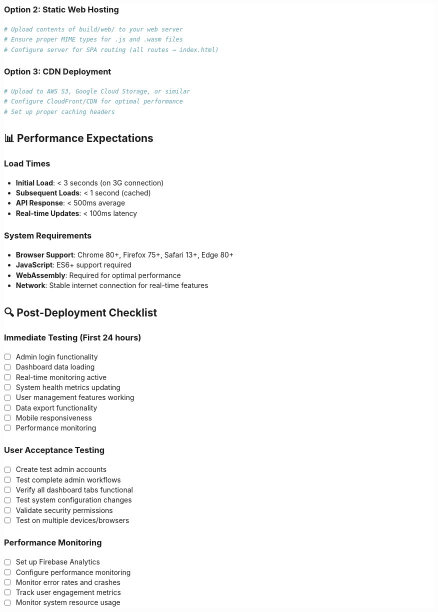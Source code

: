 ### Option 2: Static Web Hosting
```bash
# Upload contents of build/web/ to your web server
# Ensure proper MIME types for .js and .wasm files
# Configure server for SPA routing (all routes → index.html)
```

### Option 3: CDN Deployment
```bash
# Upload to AWS S3, Google Cloud Storage, or similar
# Configure CloudFront/CDN for optimal performance
# Set up proper caching headers
```

## 📊 Performance Expectations

### Load Times
- **Initial Load**: < 3 seconds (on 3G connection)
- **Subsequent Loads**: < 1 second (cached)
- **API Response**: < 500ms average
- **Real-time Updates**: < 100ms latency

### System Requirements
- **Browser Support**: Chrome 80+, Firefox 75+, Safari 13+, Edge 80+
- **JavaScript**: ES6+ support required
- **WebAssembly**: Required for optimal performance
- **Network**: Stable internet connection for real-time features

## 🔍 Post-Deployment Checklist

### Immediate Testing (First 24 hours)
- [ ] Admin login functionality
- [ ] Dashboard data loading
- [ ] Real-time monitoring active
- [ ] System health metrics updating
- [ ] User management features working
- [ ] Data export functionality
- [ ] Mobile responsiveness
- [ ] Performance monitoring

### User Acceptance Testing
- [ ] Create test admin accounts
- [ ] Test complete admin workflows
- [ ] Verify all dashboard tabs functional
- [ ] Test system configuration changes
- [ ] Validate security permissions
- [ ] Test on multiple devices/browsers

### Performance Monitoring
- [ ] Set up Firebase Analytics
- [ ] Configure performance monitoring
- [ ] Monitor error rates and crashes
- [ ] Track user engagement metrics
- [ ] Monitor system resource usage
